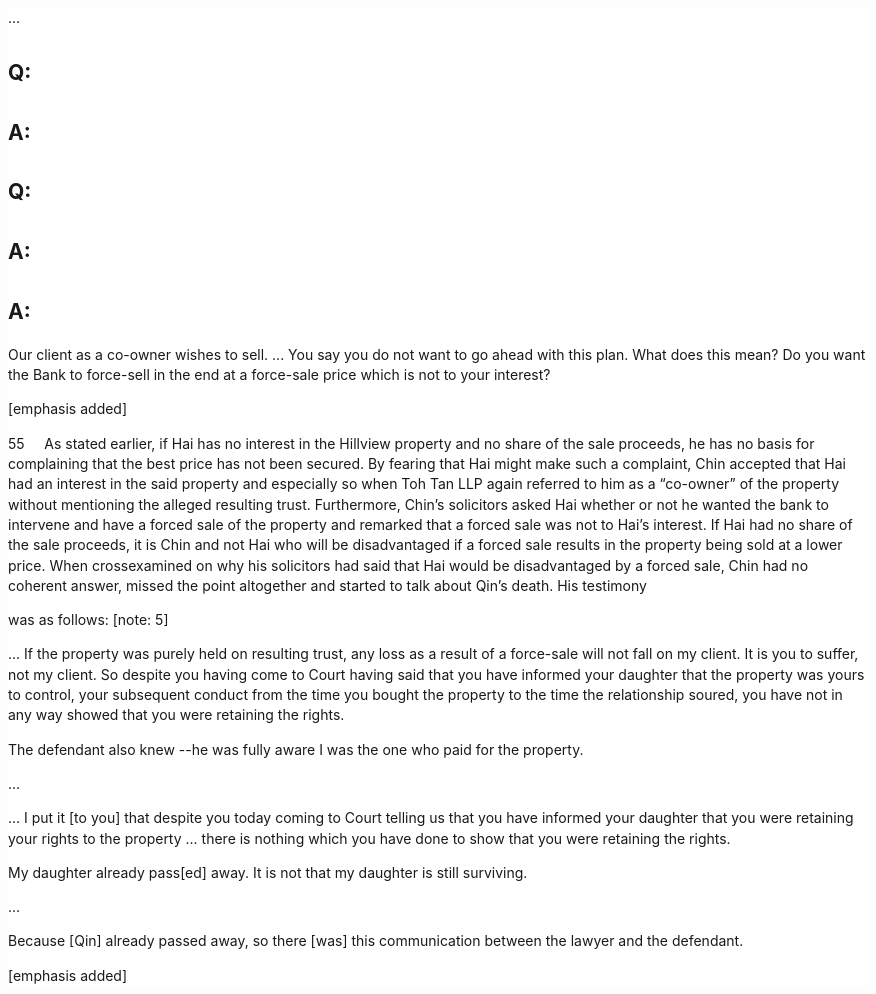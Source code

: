  ... 


## Q: 

## A: 

## Q: 

## A: 

## A: 

 Our client as a co-owner wishes to sell. ... You say you do not want to go ahead with this plan. What does this mean? Do you want the Bank to force-sell in the end at a force-sale price which is not to your interest? 

 [emphasis added] 

55     As stated earlier, if Hai has no interest in the Hillview property and no share of the sale proceeds, he has no basis for complaining that the best price has not been secured. By fearing that Hai might make such a complaint, Chin accepted that Hai had an interest in the said property and especially so when Toh Tan LLP again referred to him as a “co-owner” of the property without mentioning the alleged resulting trust. Furthermore, Chin’s solicitors asked Hai whether or not he wanted the bank to intervene and have a forced sale of the property and remarked that a forced sale was not to Hai’s interest. If Hai had no share of the sale proceeds, it is Chin and not Hai who will be disadvantaged if a forced sale results in the property being sold at a lower price. When crossexamined on why his solicitors had said that Hai would be disadvantaged by a forced sale, Chin had no coherent answer, missed the point altogether and started to talk about Qin’s death. His testimony 

was as follows: [note: 5] 

 ... If the property was purely held on resulting trust, any loss as a result of a force-sale will not fall on my client. It is you to suffer, not my client. So despite you having come to Court having said that you have informed your daughter that the property was yours to control, your subsequent conduct from the time you bought the property to the time the relationship soured, you have not in any way showed that you were retaining the rights. 

 The defendant also knew --he was fully aware I was the one who paid for the property. 

 ... 

 ... I put it [to you] that despite you today coming to Court telling us that you have informed your daughter that you were retaining your rights to the property ... there is nothing which you have done to show that you were retaining the rights. 

 My daughter already pass[ed] away. It is not that my daughter is still surviving. 

 ... 

 Because [Qin] already passed away, so there [was] this communication between the lawyer and the defendant. 

 [emphasis added] 
